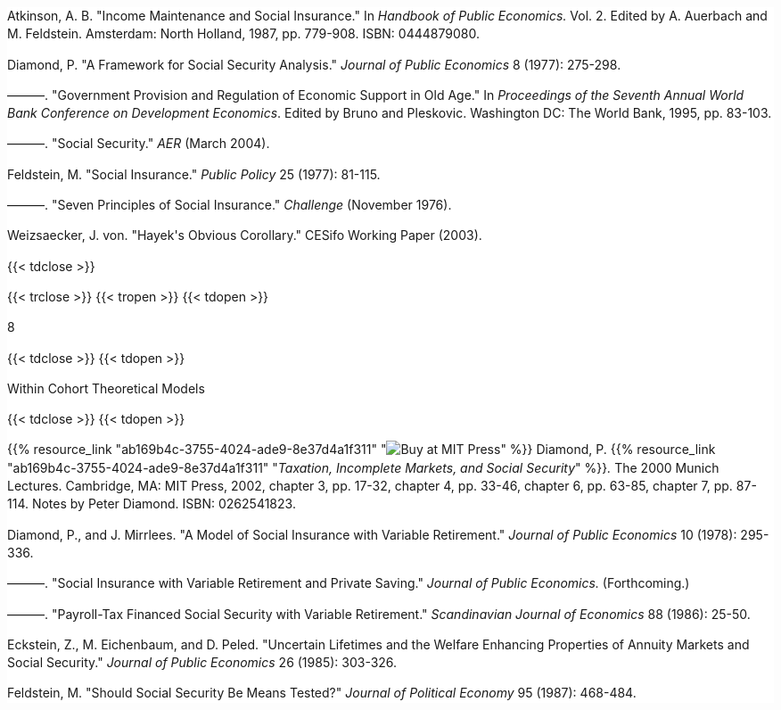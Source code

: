 
Atkinson, A. B. "Income Maintenance and Social Insurance." In _Handbook of Public Economics._ Vol. 2. Edited by A. Auerbach and M. Feldstein. Amsterdam: North Holland, 1987, pp. 779-908. ISBN: 0444879080.

Diamond, P. "A Framework for Social Security Analysis." _Journal of Public Economics_ 8 (1977): 275-298.

———. "Government Provision and Regulation of Economic Support in Old Age." In _Proceedings of the Seventh Annual World Bank Conference on Development Economics_. Edited by Bruno and Pleskovic. Washington DC: The World Bank, 1995, pp. 83-103.

———. "Social Security." _AER_ (March 2004).

Feldstein, M. "Social Insurance." _Public Policy_ 25 (1977): 81-115.

———. "Seven Principles of Social Insurance." _Challenge_ (November 1976).

Weizsaecker, J. von. "Hayek's Obvious Corollary." CESifo Working Paper (2003).


{{< tdclose >}}

{{< trclose >}}
{{< tropen >}}
{{< tdopen >}}


8


{{< tdclose >}}
{{< tdopen >}}


Within Cohort Theoretical Models


{{< tdclose >}}
{{< tdopen >}}


{{% resource_link "ab169b4c-3755-4024-ade9-8e37d4a1f311" "![Buy at MIT Press](/images/mp_logo.gif)" %}} Diamond, P. {{% resource_link "ab169b4c-3755-4024-ade9-8e37d4a1f311" "_Taxation, Incomplete Markets, and Social Security_" %}}_._ The 2000 Munich Lectures. Cambridge, MA: MIT Press, 2002, chapter 3, pp. 17-32, chapter 4, pp. 33-46, chapter 6, pp. 63-85, chapter 7, pp. 87-114. Notes by Peter Diamond. ISBN: 0262541823.

Diamond, P., and J. Mirrlees. "A Model of Social Insurance with Variable Retirement." _Journal of Public Economics_ 10 (1978): 295-336.

———. "Social Insurance with Variable Retirement and Private Saving." _Journal of Public Economics._ (Forthcoming.)

———. "Payroll-Tax Financed Social Security with Variable Retirement." _Scandinavian Journal of Economics_ 88 (1986): 25-50.

Eckstein, Z., M. Eichenbaum, and D. Peled. "Uncertain Lifetimes and the Welfare Enhancing Properties of Annuity Markets and Social Security." _Journal of Public Economics_ 26 (1985): 303-326.

Feldstein, M. "Should Social Security Be Means Tested?" _Journal of Political Economy_ 95 (1987): 468-484.
